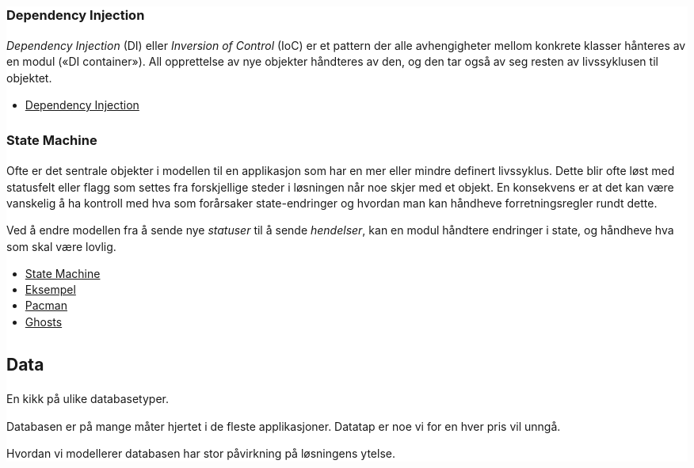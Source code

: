### Dependency Injection

*Dependency Injection* (DI) eller *Inversion of Control* (IoC) er et pattern der alle
avhengigheter mellom konkrete klasser hånteres av en modul («DI container»).
All opprettelse av nye objekter håndteres av den, og den tar også av seg resten av
livssyklusen til objektet.

- [Dependency Injection](https://en.wikipedia.org/wiki/Dependency_injection)

### State Machine

Ofte er det sentrale objekter i modellen til en applikasjon som har en mer eller mindre
definert livssyklus. Dette blir ofte løst med statusfelt eller flagg som settes fra
forskjellige steder i løsningen når noe skjer med et objekt.
En konsekvens er at det kan være vanskelig å ha kontroll med hva som forårsaker
state-endringer og hvordan man kan håndheve forretningsregler rundt dette.

Ved å endre modellen fra å sende nye *statuser* til å sende *hendelser*, kan en 
modul håndtere endringer i state, og håndheve hva som skal være lovlig.

- [State Machine](https://en.wikipedia.org/wiki/Finite-state_machine)
- [Eksempel](./StateMachine/)
- [Pacman](https://pacman.ee/)
- [Ghosts](https://villains.fandom.com/wiki/Ghosts_(Pac-Man))

## Data

En kikk på ulike databasetyper.

Databasen er på mange måter hjertet i de fleste applikasjoner.
Datatap er noe vi for en hver pris vil unngå.

Hvordan vi modellerer databasen har stor påvirkning på løsningens ytelse.
